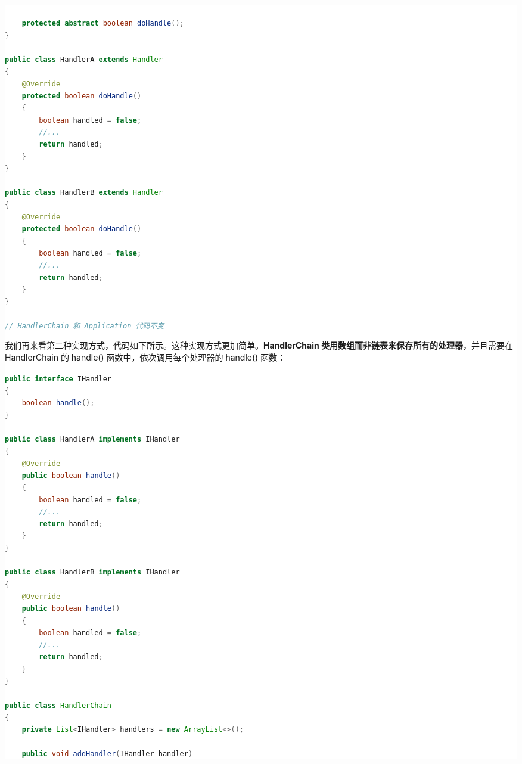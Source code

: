 ```java

    protected abstract boolean doHandle();
}

public class HandlerA extends Handler 
{
    @Override
    protected boolean doHandle() 
    {
        boolean handled = false;
        //...
        return handled;
    }
}

public class HandlerB extends Handler 
{
    @Override
    protected boolean doHandle() 
    {
        boolean handled = false;
        //...
        return handled;
    }
}

// HandlerChain 和 Application 代码不变
```

我们再来看第二种实现方式，代码如下所示。这种实现方式更加简单。**HandlerChain 类用数组而非链表来保存所有的处理器**，并且需要在 HandlerChain 的 handle() 函数中，依次调用每个处理器的 handle() 函数：
```java
public interface IHandler 
{
    boolean handle();
}

public class HandlerA implements IHandler 
{
    @Override
    public boolean handle() 
    {
        boolean handled = false;
        //...
        return handled;
    }
}

public class HandlerB implements IHandler 
{
    @Override
    public boolean handle() 
    {
        boolean handled = false;
        //...
        return handled;
    }
}

public class HandlerChain 
{
    private List<IHandler> handlers = new ArrayList<>();

    public void addHandler(IHandler handler) 
```